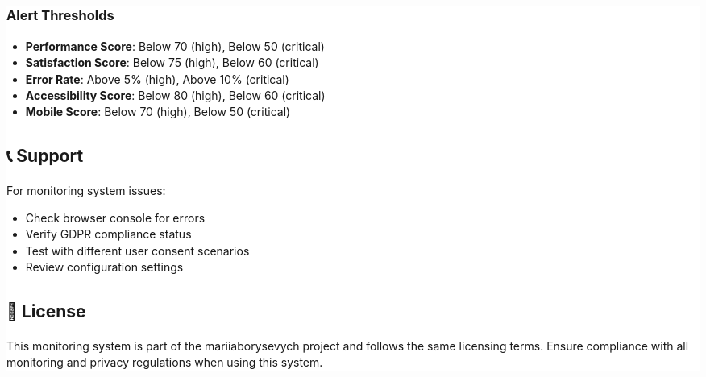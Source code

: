 ### Alert Thresholds
- **Performance Score**: Below 70 (high), Below 50 (critical)
- **Satisfaction Score**: Below 75 (high), Below 60 (critical)
- **Error Rate**: Above 5% (high), Above 10% (critical)
- **Accessibility Score**: Below 80 (high), Below 60 (critical)
- **Mobile Score**: Below 70 (high), Below 50 (critical)

## 📞 Support

For monitoring system issues:
- Check browser console for errors
- Verify GDPR compliance status
- Test with different user consent scenarios
- Review configuration settings

## 📄 License

This monitoring system is part of the mariiaborysevych project and follows the same licensing terms. Ensure compliance with all monitoring and privacy regulations when using this system.